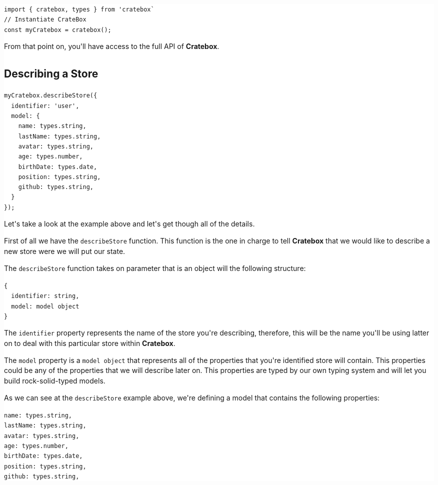 ```
import { cratebox, types } from 'cratebox`
// Instantiate CrateBox
const myCratebox = cratebox();
```

From that point on, you'll have access to the full API of **Cratebox**.

## Describing a Store

```
myCratebox.describeStore({
  identifier: 'user',
  model: {
    name: types.string,
    lastName: types.string,
    avatar: types.string,
    age: types.number,
    birthDate: types.date,
    position: types.string,
    github: types.string,
  }
});
```

Let's take a look at the example above and let's get though all of the details.

First of all we have the `describeStore` function. This function is the one in charge to tell **Cratebox** that we would like to describe a new store were we will put our state.

The `describeStore` function takes on parameter that is an object will the following structure:

```
{
  identifier: string,
  model: model object
}
```

The `identifier` property represents the name of the store you're describing, therefore, this will be the name you'll be using latter on to deal with this particular store within **Cratebox**.

The `model` property is a `model object` that represents all of the properties that you're identified store will contain. This properties could be any of the properties that we will describe later on. This properties are typed by our own typing system and will let you build rock-solid-typed models.

As we can see at the `describeStore` example above, we're defining a model that contains the following properties:

```
name: types.string,
lastName: types.string,
avatar: types.string,
age: types.number,
birthDate: types.date,
position: types.string,
github: types.string,
```
